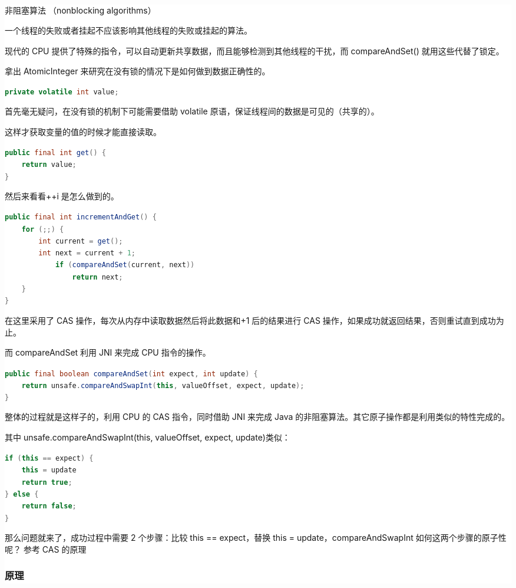 非阻塞算法 （nonblocking algorithms）

一个线程的失败或者挂起不应该影响其他线程的失败或挂起的算法。

现代的 CPU 提供了特殊的指令，可以自动更新共享数据，而且能够检测到其他线程的干扰，而 compareAndSet() 就用这些代替了锁定。

拿出 AtomicInteger 来研究在没有锁的情况下是如何做到数据正确性的。

```Java
private volatile int value;
```

首先毫无疑问，在没有锁的机制下可能需要借助 volatile 原语，保证线程间的数据是可见的（共享的）。

这样才获取变量的值的时候才能直接读取。

```Java
public final int get() {
    return value;
}
```

然后来看看++i 是怎么做到的。

```Java
public final int incrementAndGet() {
    for (;;) {
        int current = get();
        int next = current + 1;
            if (compareAndSet(current, next))
                return next;
    }
}
```

在这里采用了 CAS 操作，每次从内存中读取数据然后将此数据和+1 后的结果进行 CAS 操作，如果成功就返回结果，否则重试直到成功为止。

而 compareAndSet 利用 JNI 来完成 CPU 指令的操作。

```Java
public final boolean compareAndSet(int expect, int update) {
    return unsafe.compareAndSwapInt(this, valueOffset, expect, update);
}
```

整体的过程就是这样子的，利用 CPU 的 CAS 指令，同时借助 JNI 来完成 Java 的非阻塞算法。其它原子操作都是利用类似的特性完成的。

其中 unsafe.compareAndSwapInt(this, valueOffset, expect, update)类似：

```Java
if (this == expect) {
    this = update
    return true;
} else {
    return false;
}
```

那么问题就来了，成功过程中需要 2 个步骤：比较 this == expect，替换 this = update，compareAndSwapInt 如何这两个步骤的原子性呢？ 参考 CAS 的原理

### 原理
